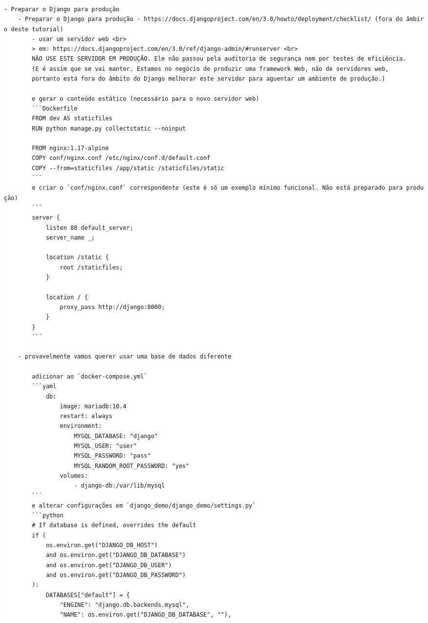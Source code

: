    - Preparar o Django para produção
        - Preparar o Django para produção - https://docs.djangoproject.com/en/3.0/howto/deployment/checklist/ (fora do âmbiro deste tutorial)
            - usar um servidor web <br>
            > em: https://docs.djangoproject.com/en/3.0/ref/django-admin/#runserver <br>
            NÂO USE ESTE SERVIDOR EM PRODUÇÃO. Ele não passou pela auditoria de segurança nem por testes de eficiência. 
            (E é assim que se vai manter. Estamos no negócio de produzir uma framework Web, não de servidores web, 
            portanto está fora do âmbito do Django melhorar este servidor para aguentar um ambiente de produção.)
            
            e gerar o conteúdo estático (necessário para o novo servidor web)
            ```Dockerfile
            FROM dev AS staticfiles
            RUN python manage.py collectstatic --noinput

            FROM nginx:1.17-alpine
            COPY conf/nginx.conf /etc/nginx/conf.d/default.conf
            COPY --from=staticfiles /app/static /staticfiles/static
            ```
            e criar o `conf/nginx.conf` correspondente (este é só um exemplo mínimo funcional. Não está preparado para produção)
            ```
            server {
                listen 80 default_server;
                server_name _;

                location /static {
                    root /staticfiles;
                }

                location / {
                    proxy_pass http://django:8000;
                }
            }
            ```
        
        - provavelmente vamos querer usar uma base de dados diferente

            adicionar ao `docker-compose.yml`
            ```yaml
                db:
                    image: mariadb:10.4
                    restart: always
                    environment:
                        MYSQL_DATABASE: "django"
                        MYSQL_USER: "user"
                        MYSQL_PASSWORD: "pass"
                        MYSQL_RANDOM_ROOT_PASSWORD: "yes"
                    volumes:
                        - django-db:/var/lib/mysql
            ```
            e alterar configurações em `django_demo/django_demo/settings.py`
            ```python
            # If database is defined, overrides the default
            if (
                os.environ.get("DJANGO_DB_HOST")
                and os.environ.get("DJANGO_DB_DATABASE")
                and os.environ.get("DJANGO_DB_USER")
                and os.environ.get("DJANGO_DB_PASSWORD")
            ):
                DATABASES["default"] = {
                    "ENGINE": "django.db.backends.mysql",
                    "NAME": os.environ.get("DJANGO_DB_DATABASE", ""),